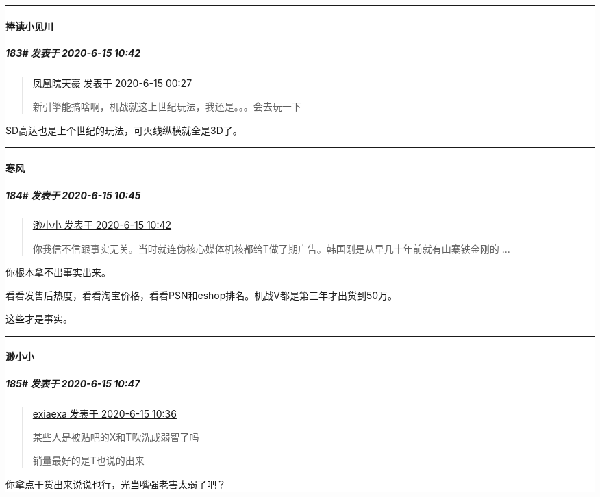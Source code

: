 


-----

####  捧读小见川  
##### 183#       发表于 2020-6-15 10:42



<blockquote><a href="httphttps://bbs.saraba1st.com/2b/forum.php?mod=redirect&amp;goto=findpost&amp;pid=47807221&amp;ptid=1941696" target="_blank">凤凰院天豪 发表于 2020-6-15 00:27</a>

新引擎能搞啥啊，机战就这上世纪玩法，我还是。。。会去玩一下</blockquote>
SD高达也是上个世纪的玩法，可火线纵横就全是3D了。







-----

####  寒风  
##### 184#       发表于 2020-6-15 10:45



<blockquote><a href="httphttps://bbs.saraba1st.com/2b/forum.php?mod=redirect&amp;goto=findpost&amp;pid=47809732&amp;ptid=1941696" target="_blank">渺小小 发表于 2020-6-15 10:42</a>

你我信不信跟事实无关。当时就连伪核心媒体机核都给T做了期广告。韩国刚是从早几十年前就有山寨铁金刚的 ...</blockquote>
你根本拿不出事实出来。


看看发售后热度，看看淘宝价格，看看PSN和eshop排名。机战V都是第三年才出货到50万。


这些才是事实。







-----

####  渺小小  
##### 185#       发表于 2020-6-15 10:47



<blockquote><a href="httphttps://bbs.saraba1st.com/2b/forum.php?mod=redirect&amp;goto=findpost&amp;pid=47809680&amp;ptid=1941696" target="_blank">exiaexa 发表于 2020-6-15 10:36</a>

某些人是被贴吧的X和T吹洗成弱智了吗

销量最好的是T也说的出来</blockquote>
你拿点干货出来说说也行，光当嘴强老害太弱了吧？






